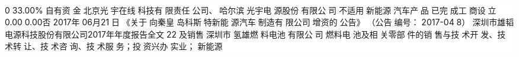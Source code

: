 0
33.00%
自有资
金
北京光
宇在线
科技有
限责任
公司、
哈尔滨
光宇电
源股份
有限公
司
不适用
新能源
汽车产
品
已完
成工
商设
立
0.00
0.00否
2017年
06月21
日
《关于
向秦皇
岛科斯
特新能
源汽车
制造有
限公司
增资的
公告》
（公告
编号：
2017-04
8）
深圳市雄韬电源科技股份有限公司2017年年度报告全文
22
及销售
深圳市
氢雄燃
料电池
有限公
司
燃料电
池及相
关零部
件的销
售与技
术开
发、技
术转
让、技
术咨
询、技
术服
务；投
资兴办
实业；
新能源